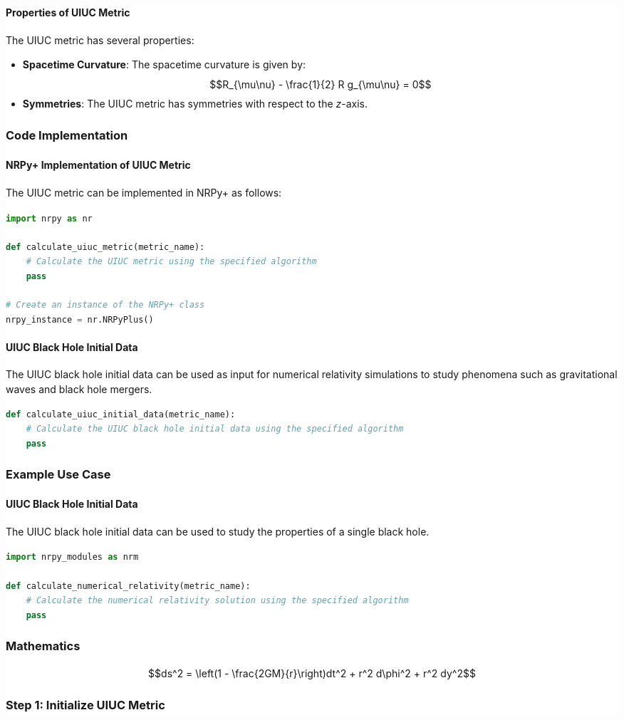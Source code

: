 #### Properties of UIUC Metric

The UIUC metric has several properties:

*   **Spacetime Curvature**: The spacetime curvature is given by:
$$R_{\mu\nu} - \frac{1}{2} R g_{\mu\nu} = 0$$
*   **Symmetries**: The UIUC metric has symmetries with respect to the $z$-axis.

### Code Implementation

#### NRPy+ Implementation of UIUC Metric

The UIUC metric can be implemented in NRPy+ as follows:

```python
import nrpy as nr

def calculate_uiuc_metric(metric_name):
    # Calculate the UIUC metric using the specified algorithm
    pass

# Create an instance of the NRPy+ class
nrpy_instance = nr.NRPyPlus()
```

#### UIUC Black Hole Initial Data

The UIUC black hole initial data can be used as input for numerical relativity simulations to study phenomena such as gravitational waves and black hole mergers.

```python
def calculate_uiuc_initial_data(metric_name):
    # Calculate the UIUC black hole initial data using the specified algorithm
    pass
```

### Example Use Case

#### UIUC Black Hole Initial Data

The UIUC black hole initial data can be used to study the properties of a single black hole.

```python
import nrpy_modules as nrm

def calculate_numerical_relativity(metric_name):
    # Calculate the numerical relativity solution using the specified algorithm
    pass
```

### Mathematics

$$ds^2 = \left(1 - \frac{2GM}{r}\right)dt^2 + r^2 d\phi^2 + r^2 dy^2$$

### Step 1: Initialize UIUC Metric
